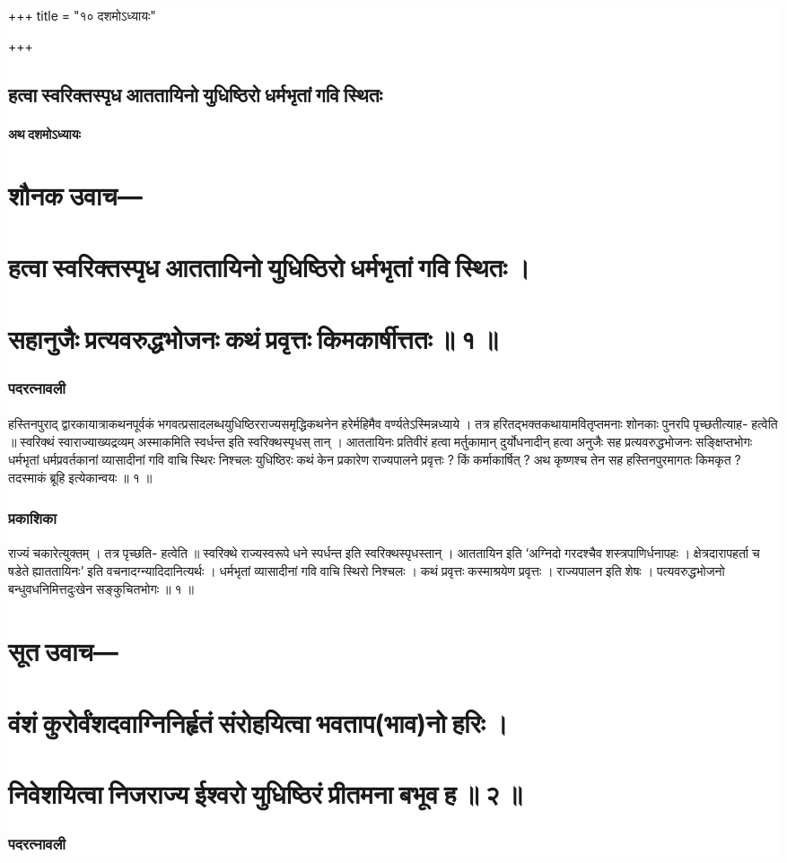 +++
title = "१० दशमोऽध्यायः"

+++


## हत्वा स्वरिक्तस्पृध आततायिनो युधिष्ठिरो धर्मभृतां गवि स्थितः

**अथ दशमोऽध्यायः**

# शौनक उवाच— 

# हत्वा स्वरिक्तस्पृध आततायिनो युधिष्ठिरो धर्मभृतां गवि स्थितः ।

# सहानुजैः प्रत्यवरुद्धभोजनः कथं प्रवृत्तः किमकार्षीत्ततः ॥ १ ॥

### **पदरत्नावली**

हस्तिनपुराद् द्वारकायात्राकथनपूर्वकं भगवत्प्रसादलब्धयुधिष्ठिरराज्यसमृद्धिकथनेन हरेर्महिमैव वर्ण्यतेऽस्मिन्नध्याये । तत्र हरितद्भक्तकथायामवितृप्तमनाः शोनकाः पुनरपि पृच्छतीत्याह- हत्वेति ॥ स्वरिक्थं स्वाराज्याख्यद्रव्यम् अस्माकमिति स्वर्धन्त इति स्वरिक्थस्पृधस् तान् । आततायिनः प्रतिवीरं हत्वा मर्तुकामान् दुर्योधनादीन् हत्वा अनुजैः सह प्रत्यवरुद्धभोजनः सङ्क्षिप्तभोगः धर्मभृतां धर्मप्रवर्तकानां व्यासादीनां गवि वाचि स्थिरः निश्चलः युधिष्ठिरः कथं केन प्रकारेण राज्यपालने प्रवृत्तः ? किं कर्माकार्षित् ? अथ कृष्णश्च तेन सह हस्तिनपुरमागतः किमकृत ? तदस्माकं ब्रूहि इत्येकान्वयः ॥ १ ॥

### **प्रकाशिका**

राज्यं चकारेत्युक्तम् । तत्र पृच्छति- हत्वेति ॥ स्वरिक्थे राज्यस्वरूपे धने स्पर्धन्त इति स्वरिक्थस्पृधस्तान् । आततायिन इति ‘अग्निदो गरदश्चैव शस्त्रपाणिर्धनापहः । क्षेत्रदारापहर्ता च षडेते ह्याततायिनः’ इति वचनादग्न्यादिदानित्यर्थः । धर्मभृतां व्यासादीनां गवि वाचि स्थिरो निश्चलः । कथं प्रवृत्तः कस्माश्रयेण प्रवृत्तः । राज्यपालन इति शेषः । पत्यवरुद्धभोजनो बन्धुवधनिमित्तदुःखेन सङ्कुचितभोगः ॥ १ ॥

# सूत उवाच—

# वंशं कुरोर्वंशदवाग्निनिर्हृतं संरोहयित्वा भवताप(भाव)नो हरिः ।

# निवेशयित्वा निजराज्य ईश्वरो युधिष्ठिरं प्रीतमना बभूव ह ॥ २ ॥

### **पदरत्नावली**

